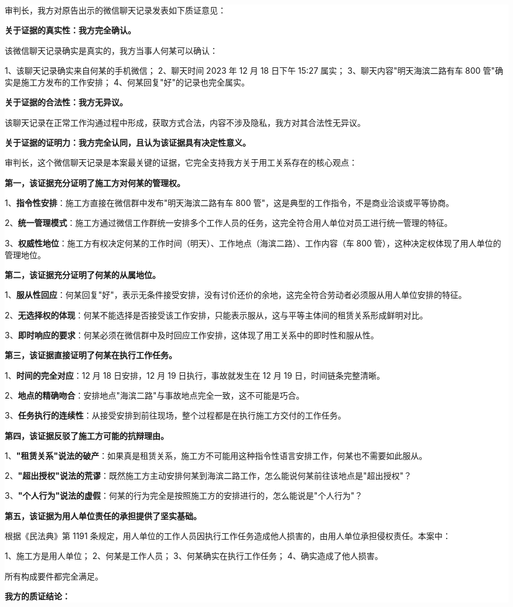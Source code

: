 审判长，我方对原告出示的微信聊天记录发表如下质证意见：

**关于证据的真实性：我方完全确认。**

该微信聊天记录确实是真实的，我方当事人何某可以确认：

1、该聊天记录确实来自何某的手机微信；
2、聊天时间 2023 年 12 月 18 日下午 15:27 属实；
3、聊天内容"明天海滨二路有车 800 管"确实是施工方发布的工作安排；
4、何某回复"好"的记录也完全属实。

**关于证据的合法性：我方无异议。**

该聊天记录在正常工作沟通过程中形成，获取方式合法，内容不涉及隐私，我方对其合法性无异议。

**关于证据的证明力：我方完全认同，且认为该证据具有决定性意义。**

审判长，这个微信聊天记录是本案最关键的证据，它完全支持我方关于用工关系存在的核心观点：

**第一，该证据充分证明了施工方对何某的管理权。**

1、**指令性安排**：施工方直接在微信群中发布"明天海滨二路有车 800 管"，这是典型的工作指令，不是商业洽谈或平等协商。

2、**统一管理模式**：施工方通过微信工作群统一安排多个工作人员的任务，这完全符合用人单位对员工进行统一管理的特征。

3、**权威性地位**：施工方有权决定何某的工作时间（明天）、工作地点（海滨二路）、工作内容（车 800 管），这种决定权体现了用人单位的管理地位。

**第二，该证据充分证明了何某的从属地位。**

1、**服从性回应**：何某回复"好"，表示无条件接受安排，没有讨价还价的余地，这完全符合劳动者必须服从用人单位安排的特征。

2、**无选择权的体现**：何某不能选择是否接受该工作安排，只能表示服从，这与平等主体间的租赁关系形成鲜明对比。

3、**即时响应的要求**：何某必须在微信群中及时回应工作安排，这体现了用工关系中的即时性和服从性。

**第三，该证据直接证明了何某在执行工作任务。**

1、**时间的完全对应**：12 月 18 日安排，12 月 19 日执行，事故就发生在 12 月 19 日，时间链条完整清晰。

2、**地点的精确吻合**：安排地点"海滨二路"与事故地点完全一致，这不可能是巧合。

3、**任务执行的连续性**：从接受安排到前往现场，整个过程都是在执行施工方交付的工作任务。

**第四，该证据反驳了施工方可能的抗辩理由。**

1、**"租赁关系"说法的破产**：如果真是租赁关系，施工方不可能用这种指令性语言安排工作，何某也不需要如此服从。

2、**"超出授权"说法的荒谬**：既然施工方主动安排何某到海滨二路工作，怎么能说何某前往该地点是"超出授权"？

3、**"个人行为"说法的虚假**：何某的行为完全是按照施工方的安排进行的，怎么能说是"个人行为"？

**第五，该证据为用人单位责任的承担提供了坚实基础。**

根据《民法典》第 1191 条规定，用人单位的工作人员因执行工作任务造成他人损害的，由用人单位承担侵权责任。本案中：

1、施工方是用人单位；
2、何某是工作人员；
3、何某确实在执行工作任务；
4、确实造成了他人损害。

所有构成要件都完全满足。

**我方的质证结论：**
